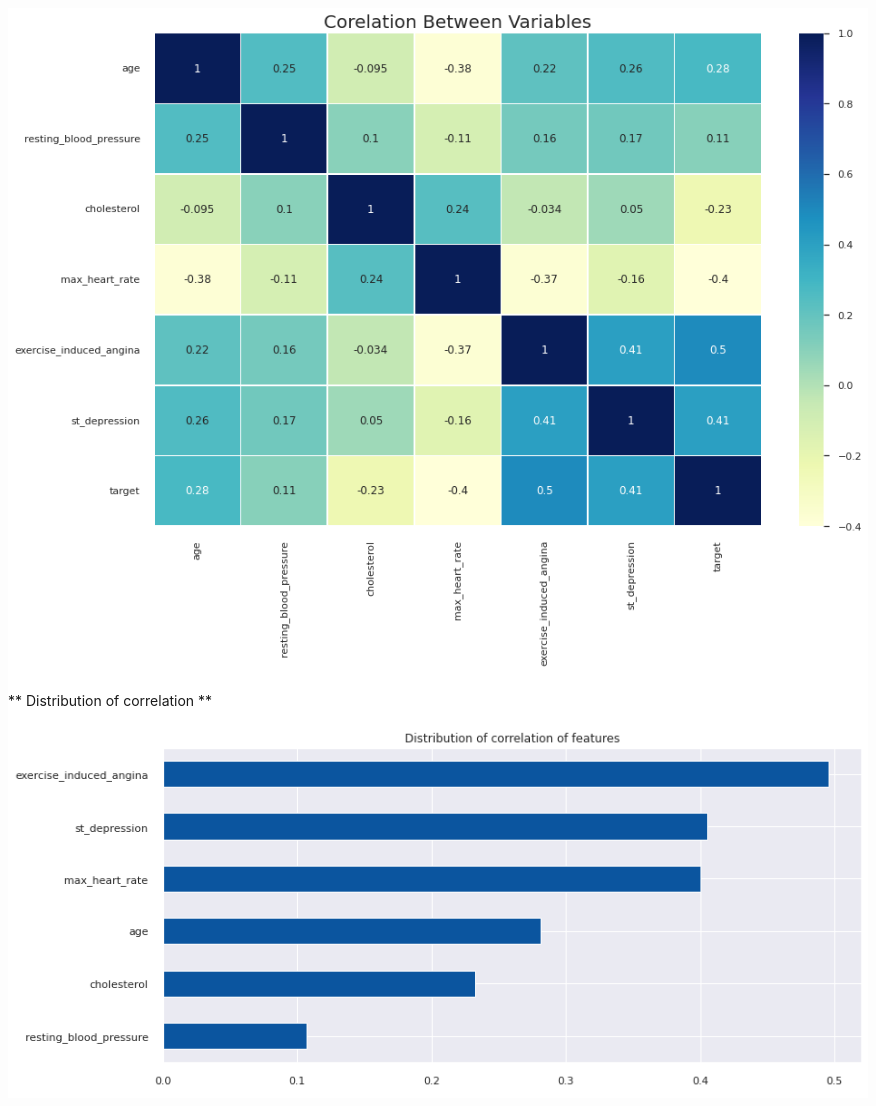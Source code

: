 ![Correlation](/Correlation_Between_Variables.png)

** Distribution of correlation **

![Correlation_Distribution](/Distribution_Correlation_Features.png)
